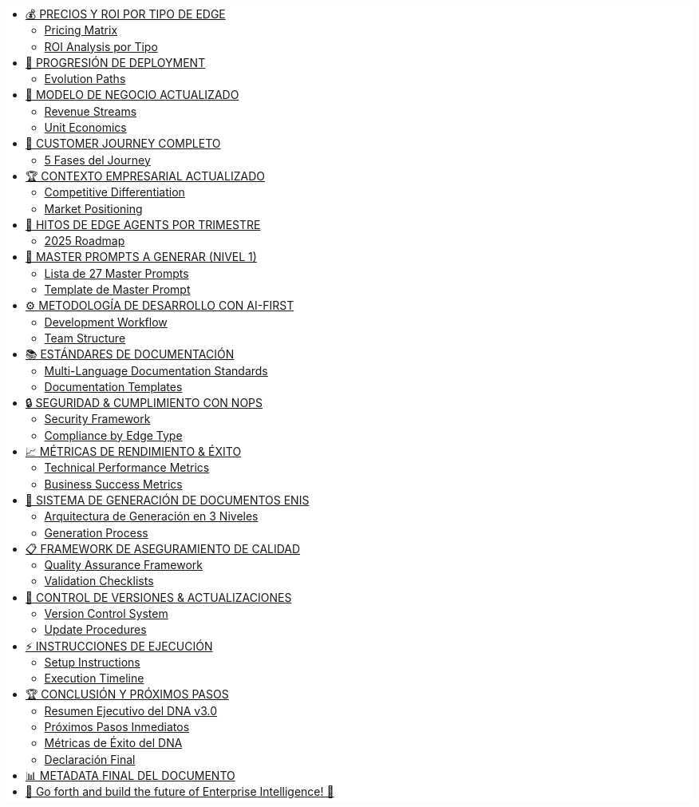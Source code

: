   - [💰 PRECIOS Y ROI POR TIPO DE EDGE](#-precios-y-roi-por-tipo-de-edge)
    - [Pricing Matrix](#pricing-matrix)
    - [ROI Analysis por Tipo](#roi-analysis-por-tipo)
  - [🚀 PROGRESIÓN DE DEPLOYMENT](#-progresi%C3%93n-de-deployment)
    - [Evolution Paths](#evolution-paths)
  - [💼 MODELO DE NEGOCIO ACTUALIZADO](#-modelo-de-negocio-actualizado)
    - [Revenue Streams](#revenue-streams)
    - [Unit Economics](#unit-economics)
  - [🚀 CUSTOMER JOURNEY COMPLETO](#-customer-journey-completo)
    - [5 Fases del Journey](#5-fases-del-journey)
  - [🏆 CONTEXTO EMPRESARIAL ACTUALIZADO](#-contexto-empresarial-actualizado)
    - [Competitive Differentiation](#competitive-differentiation)
    - [Market Positioning](#market-positioning)
  - [🚀 HITOS DE EDGE AGENTS POR TRIMESTRE](#-hitos-de-edge-agents-por-trimestre)
    - [2025 Roadmap](#2025-roadmap)
  - [🎯 MASTER PROMPTS A GENERAR (NIVEL 1)](#-master-prompts-a-generar-nivel-1)
    - [Lista de 27 Master Prompts](#lista-de-27-master-prompts)
    - [Template de Master Prompt](#template-de-master-prompt)
  - [⚙️ METODOLOGÍA DE DESARROLLO CON AI-FIRST](#-metodolog%C3%8Da-de-desarrollo-con-ai-first)
    - [Development Workflow](#development-workflow)
    - [Team Structure](#team-structure)
  - [📚 ESTÁNDARES DE DOCUMENTACIÓN](#-est%C3%81ndares-de-documentaci%C3%93n)
    - [Multi-Language Documentation Standards](#multi-language-documentation-standards)
    - [Documentation Templates](#documentation-templates)
  - [🔒 SEGURIDAD & CUMPLIMIENTO CON NOPS](#-seguridad--cumplimiento-con-nops)
    - [Security Framework](#security-framework)
    - [Compliance by Edge Type](#compliance-by-edge-type)
  - [📈 MÉTRICAS DE RENDIMIENTO & ÉXITO](#-m%C3%89tricas-de-rendimiento--%C3%89xito)
    - [Technical Performance Metrics](#technical-performance-metrics)
    - [Business Success Metrics](#business-success-metrics)
  - [🧬 SISTEMA DE GENERACIÓN DE DOCUMENTOS ENIS](#-sistema-de-generaci%C3%93n-de-documentos-enis)
    - [Arquitectura de Generación en 3 Niveles](#arquitectura-de-generaci%C3%B3n-en-3-niveles)
    - [Generation Process](#generation-process)
  - [📋 FRAMEWORK DE ASEGURAMIENTO DE CALIDAD](#-framework-de-aseguramiento-de-calidad)
    - [Quality Assurance Framework](#quality-assurance-framework)
    - [Validation Checklists](#validation-checklists)
  - [🔄 CONTROL DE VERSIONES & ACTUALIZACIONES](#-control-de-versiones--actualizaciones)
    - [Version Control System](#version-control-system)
    - [Update Procedures](#update-procedures)
  - [⚡ INSTRUCCIONES DE EJECUCIÓN](#-instrucciones-de-ejecuci%C3%93n)
    - [Setup Instructions](#setup-instructions)
    - [Execution Timeline](#execution-timeline)
  - [🏆 CONCLUSIÓN Y PRÓXIMOS PASOS](#-conclusi%C3%93n-y-pr%C3%93ximos-pasos)
    - [Resumen Ejecutivo del DNA v3.0](#resumen-ejecutivo-del-dna-v30)
    - [Próximos Pasos Inmediatos](#pr%C3%B3ximos-pasos-inmediatos)
    - [Métricas de Éxito del DNA](#m%C3%A9tricas-de-%C3%89xito-del-dna)
    - [Declaración Final](#declaraci%C3%B3n-final)
  - [📊 METADATA FINAL DEL DOCUMENTO](#-metadata-final-del-documento)
  - [🚀 Go forth and build the future of Enterprise Intelligence! 🚀](#-go-forth-and-build-the-future-of-enterprise-intelligence-)
